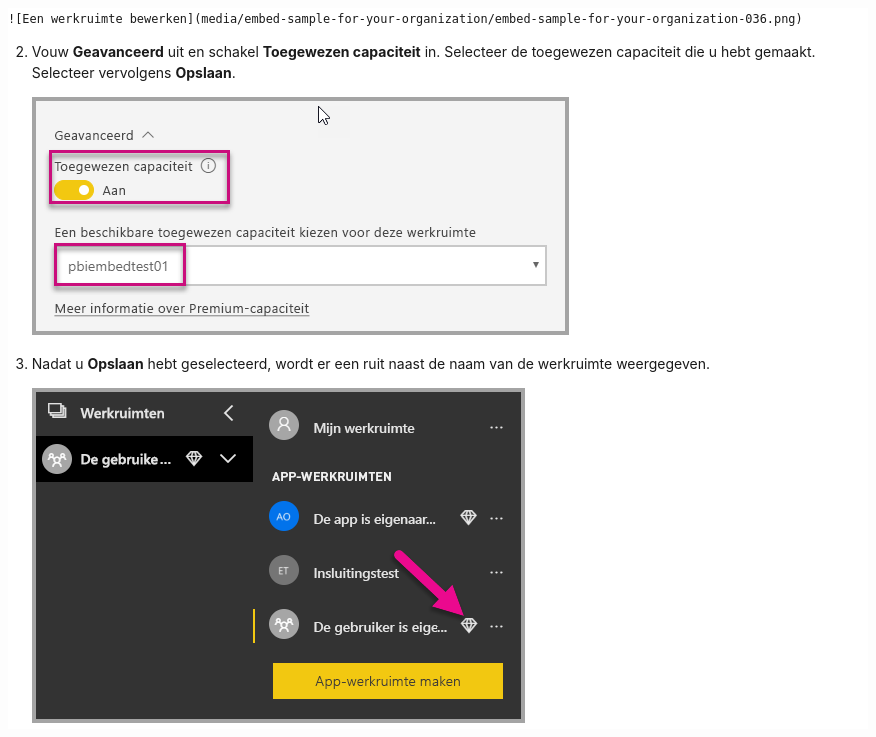     ![Een werkruimte bewerken](media/embed-sample-for-your-organization/embed-sample-for-your-organization-036.png)

2. Vouw **Geavanceerd** uit en schakel **Toegewezen capaciteit** in. Selecteer de toegewezen capaciteit die u hebt gemaakt. Selecteer vervolgens **Opslaan**.

    ![Een toegewezen capaciteit toewijzen](media/embed-sample-for-your-organization/embed-sample-for-your-organization-024.png)

3. Nadat u **Opslaan** hebt geselecteerd, wordt er een ruit naast de naam van de werkruimte weergegeven.

    ![werkruimte gekoppeld aan een capaciteit](media/embed-sample-for-your-organization/embed-sample-for-your-organization-037.png)
